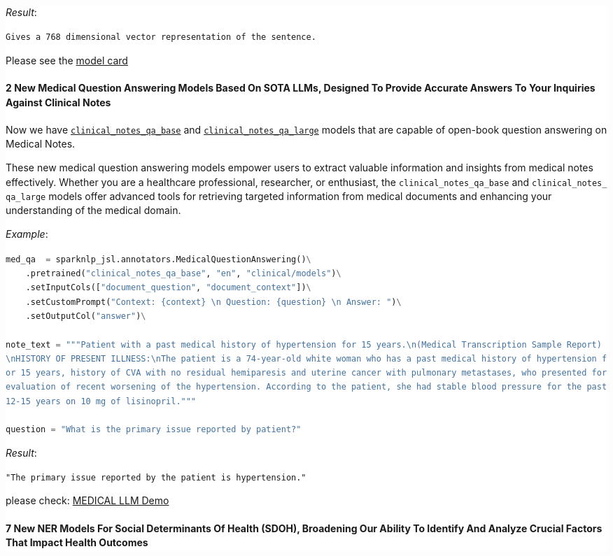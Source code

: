 *Result*:

```bash
Gives a 768 dimensional vector representation of the sentence.
```
Please see the [model card](https://nlp.johnsnowlabs.com/2023/07/11/sbiobert_base_cased_mli_onnx_en.html)



</div><div class="h3-box" markdown="1">

#### 2 New Medical Question Answering Models Based On SOTA LLMs, Designed To Provide Accurate Answers To Your Inquiries Against Clinical Notes
Now we have [`clinical_notes_qa_base`](https://nlp.johnsnowlabs.com/2023/07/06/clinical_notes_qa_base_en.html) and [`clinical_notes_qa_large`](https://nlp.johnsnowlabs.com/2023/07/06/clinical_notes_qa_large_en.html) models that are capable of open-book question answering on Medical Notes.

These new medical question answering models empower users to extract valuable information and insights from medical notes effectively. Whether you are a healthcare professional, researcher, or enthusiast, the `clinical_notes_qa_base` and `clinical_notes_qa_large` models offer advanced tools for retrieving targeted information from medical documents and enhancing your understanding of the medical domain.

*Example*:

```python
med_qa  = sparknlp_jsl.annotators.MedicalQuestionAnswering()\
    .pretrained("clinical_notes_qa_base", "en", "clinical/models")\
    .setInputCols(["document_question", "document_context"])\
    .setCustomPrompt("Context: {context} \n Question: {question} \n Answer: ")\
    .setOutputCol("answer")\

note_text = """Patient with a past medical history of hypertension for 15 years.\n(Medical Transcription Sample Report)\nHISTORY OF PRESENT ILLNESS:\nThe patient is a 74-year-old white woman who has a past medical history of hypertension for 15 years, history of CVA with no residual hemiparesis and uterine cancer with pulmonary metastases, who presented for evaluation of recent worsening of the hypertension. According to the patient, she had stable blood pressure for the past 12-15 years on 10 mg of lisinopril."""

question = "What is the primary issue reported by patient?"

```

*Result*:

```
"The primary issue reported by the patient is hypertension."
```
please check: [MEDICAL LLM Demo](https://demo.johnsnowlabs.com/healthcare/MEDICAL_LLM/) 


</div><div class="h3-box" markdown="1">

#### 7 New NER Models For Social Determinants Of Health (SDOH), Broadening Our Ability To Identify And Analyze Crucial Factors That Impact Health Outcomes
